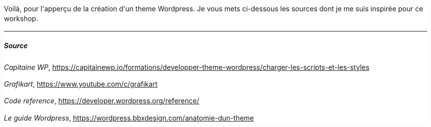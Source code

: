 Voilà, pour l'apperçu de la création d'un theme Wordpress.
Je vous mets ci-dessous les sources dont je me suis inspirée pour ce workshop.

---

##### Source

*Capitaine WP*, <https://capitainewp.io/formations/developper-theme-wordpress/charger-les-scripts-et-les-styles>

*Grafikart*, <https://www.youtube.com/c/grafikart>

*Code reference*, <https://developer.wordpress.org/reference/>

*Le guide Wordpress*, <https://wordpress.bbxdesign.com/anatomie-dun-theme>
